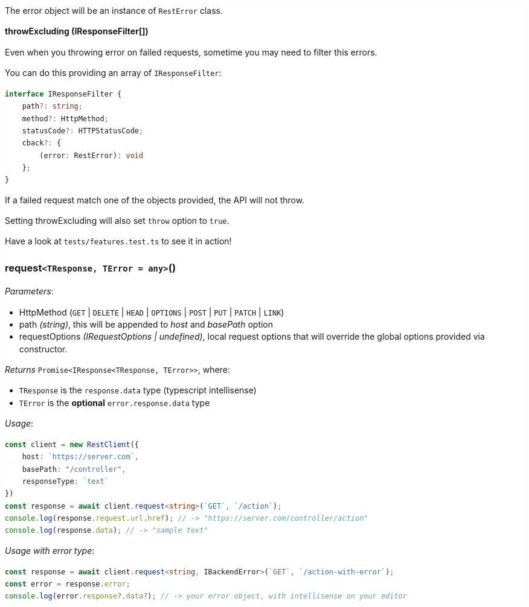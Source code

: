 The error object will be an instance of `RestError` class.

**throwExcluding (IResponseFilter[])**

Even when you throwing error on failed requests, sometime you may need to filter this errors.

You can do this providing an array of `IResponseFilter`:

```typescript
interface IResponseFilter {
	path?: string;
	method?: HttpMethod;
	statusCode?: HTTPStatusCode;
	cback?: {
		(error: RestError): void
	};
}
```

If a failed request match one of the objects provided, the API will not throw.

Setting throwExcluding will also set `throw` option to `true`.

Have a look at `tests/features.test.ts` to see it in action!


### request`<TResponse, TError = any>`()

*Parameters*:

* HttpMethod (`GET` | `DELETE` | `HEAD` | `OPTIONS` | `POST` | `PUT` | `PATCH` | `LINK`)
* path *(string)*, this will be appended to *host* and *basePath* option
* requestOptions *(IRequestOptions | undefined)*, local request options that will override the global options provided via constructor.

*Returns* `Promise<IResponse<TResponse, TError>>`, where:
 * `TResponse` is the `response.data` type (typescript intellisense)
 * `TError` is the **optional** `error.response.data` type

*Usage*:

```typescript
const client = new RestClient({
	host: `https://server.com`,
	basePath: "/controller",
	responseType: `text`
})
const response = await client.request<string>(`GET`, `/action`);
console.log(response.request.url.href); // -> "https://server.com/controller/action"
console.log(response.data); // -> "sample text"
```

*Usage with error type*:

```typescript
const response = await client.request<string, IBackendError>(`GET`, `/action-with-error`);
const error = response.error;
console.log(error.response?.data?); // -> your error object, with intellisense on your editor
```
